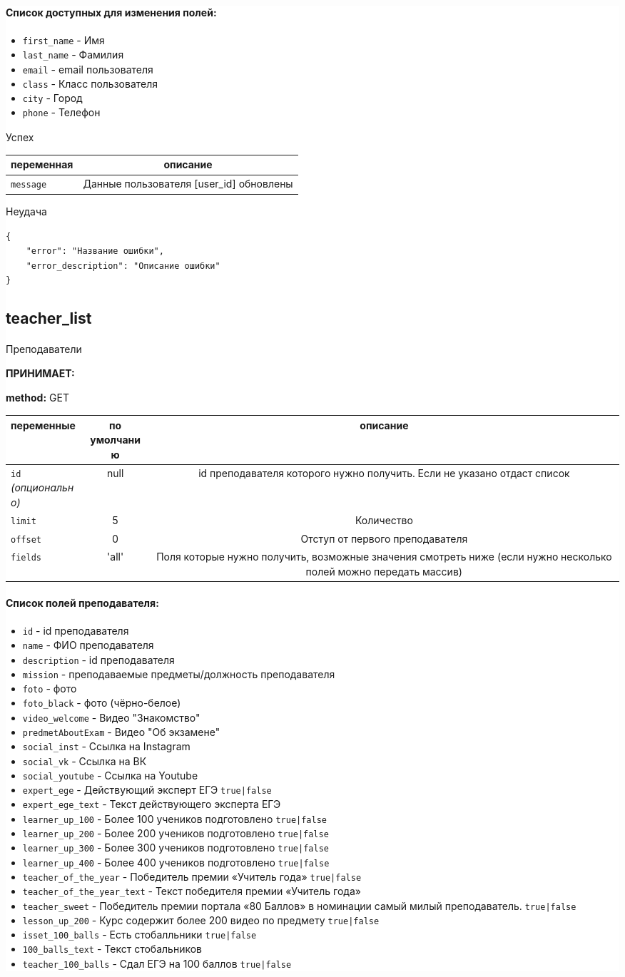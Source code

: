 #### Список доступных для изменения полей:
- `first_name` - Имя
- `last_name` - Фамилия
- `email` - email пользователя
- `class` - Класс пользователя
- `city` - Город
- `phone` - Телефон

Успех

| переменная | описание  |
| ---------- |:---------:|
| `message`    | Данные пользователя [user_id] обновлены|

Неудача


    {
        "error": "Название ошибки",
        "error_description": "Описание ошибки"
    }


## teacher_list
Преподаватели

**ПРИНИМАЕТ:**

**method:** GET

| переменные |  по умолчанию | описание  |
| :---------- |:---------:|:---------:|
| `id` *(опционально)* | null | id преподавателя которого нужно получить. Если не указано отдаст список
|`limit`| 5 |Количество|
|`offset`| 0 |Отступ от первого преподавателя|
|`fields`| 'all' |Поля которые нужно получить, возможные значения смотреть ниже (если нужно несколько полей можно передать массив)|

#### Список полей преподавателя:
- `id` - id преподавателя
- `name` - ФИО преподавателя
- `description` - id преподавателя
- `mission` - преподаваемые предметы/должность преподавателя
- `foto` - фото
- `foto_black` - фото (чёрно-белое)
- `video_welcome` - Видео "Знакомство"
- `predmetAboutExam` - Видео "Об экзамене"
- `social_inst` - Ссылка на Instagram
- `social_vk` - Ссылка на ВК
- `social_youtube` - Ссылка на Youtube
- `expert_ege` - Действующий эксперт ЕГЭ `true|false`
- `expert_ege_text` - Текст действующего эксперта ЕГЭ
- `learner_up_100` - Более 100 учеников подготовлено `true|false`
- `learner_up_200` - Более 200 учеников подготовлено `true|false`
- `learner_up_300` - Более 300 учеников подготовлено `true|false`
- `learner_up_400` - Более 400 учеников подготовлено `true|false`
- `teacher_of_the_year` - Победитель премии «Учитель года» `true|false`
- `teacher_of_the_year_text` - Текст победителя премии «Учитель года»
- `teacher_sweet` - Победитель премии портала «80 Баллов» в номинации самый милый преподаватель. `true|false`
- `lesson_up_200` - Курс содержит более 200 видео по предмету `true|false`
- `isset_100_balls` - Есть стобалльники `true|false`
- `100_balls_text` - Текст стобальников
- `teacher_100_balls` - Сдал ЕГЭ на 100 баллов `true|false`